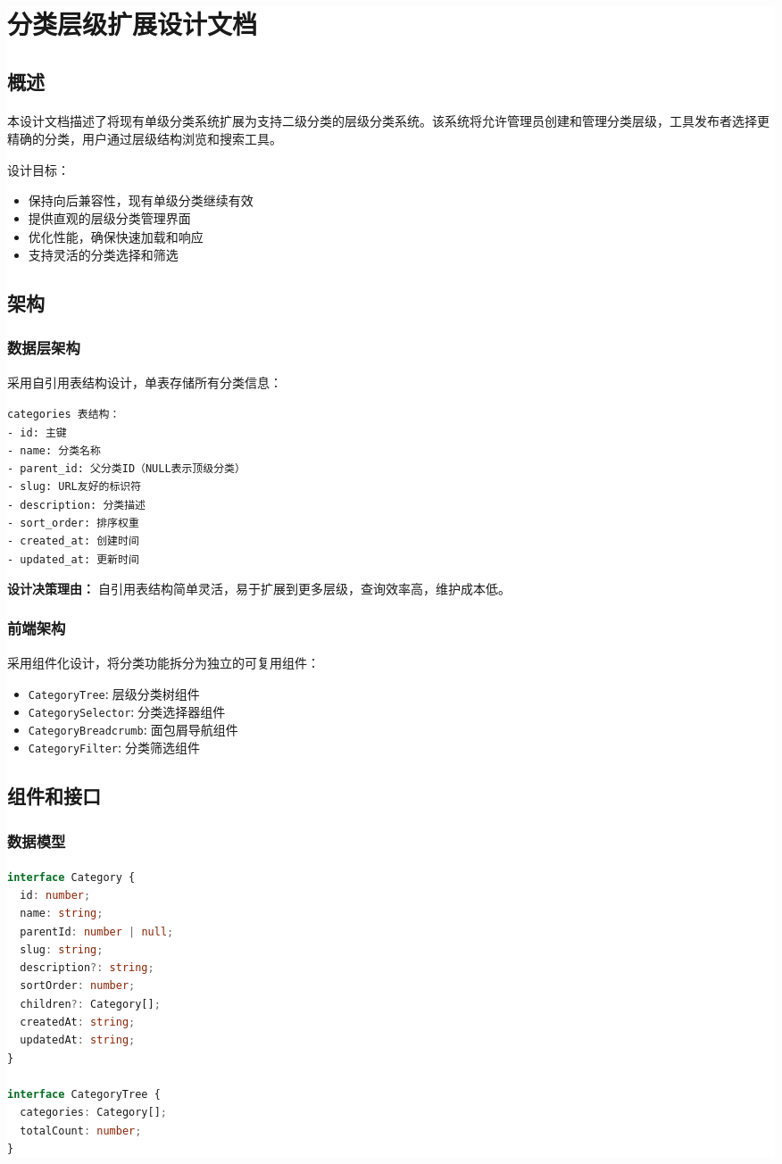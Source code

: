 # 分类层级扩展设计文档

## 概述

本设计文档描述了将现有单级分类系统扩展为支持二级分类的层级分类系统。该系统将允许管理员创建和管理分类层级，工具发布者选择更精确的分类，用户通过层级结构浏览和搜索工具。

设计目标：
- 保持向后兼容性，现有单级分类继续有效
- 提供直观的层级分类管理界面
- 优化性能，确保快速加载和响应
- 支持灵活的分类选择和筛选

## 架构

### 数据层架构

采用自引用表结构设计，单表存储所有分类信息：

```
categories 表结构：
- id: 主键
- name: 分类名称
- parent_id: 父分类ID（NULL表示顶级分类）
- slug: URL友好的标识符
- description: 分类描述
- sort_order: 排序权重
- created_at: 创建时间
- updated_at: 更新时间
```

**设计决策理由：** 自引用表结构简单灵活，易于扩展到更多层级，查询效率高，维护成本低。

### 前端架构

采用组件化设计，将分类功能拆分为独立的可复用组件：

- `CategoryTree`: 层级分类树组件
- `CategorySelector`: 分类选择器组件  
- `CategoryBreadcrumb`: 面包屑导航组件
- `CategoryFilter`: 分类筛选组件

## 组件和接口

### 数据模型

```typescript
interface Category {
  id: number;
  name: string;
  parentId: number | null;
  slug: string;
  description?: string;
  sortOrder: number;
  children?: Category[];
  createdAt: string;
  updatedAt: string;
}

interface CategoryTree {
  categories: Category[];
  totalCount: number;
}

```
